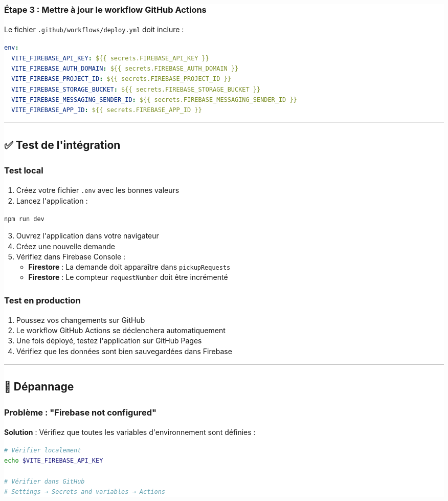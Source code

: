 ### Étape 3 : Mettre à jour le workflow GitHub Actions

Le fichier `.github/workflows/deploy.yml` doit inclure :

```yaml
env:
  VITE_FIREBASE_API_KEY: ${{ secrets.FIREBASE_API_KEY }}
  VITE_FIREBASE_AUTH_DOMAIN: ${{ secrets.FIREBASE_AUTH_DOMAIN }}
  VITE_FIREBASE_PROJECT_ID: ${{ secrets.FIREBASE_PROJECT_ID }}
  VITE_FIREBASE_STORAGE_BUCKET: ${{ secrets.FIREBASE_STORAGE_BUCKET }}
  VITE_FIREBASE_MESSAGING_SENDER_ID: ${{ secrets.FIREBASE_MESSAGING_SENDER_ID }}
  VITE_FIREBASE_APP_ID: ${{ secrets.FIREBASE_APP_ID }}
```

---

## ✅ Test de l'intégration

### Test local

1. Créez votre fichier `.env` avec les bonnes valeurs
2. Lancez l'application :
```bash
npm run dev
```
3. Ouvrez l'application dans votre navigateur
4. Créez une nouvelle demande
5. Vérifiez dans Firebase Console :
   - **Firestore** : La demande doit apparaître dans `pickupRequests`
   - **Firestore** : Le compteur `requestNumber` doit être incrémenté

### Test en production

1. Poussez vos changements sur GitHub
2. Le workflow GitHub Actions se déclenchera automatiquement
3. Une fois déployé, testez l'application sur GitHub Pages
4. Vérifiez que les données sont bien sauvegardées dans Firebase

---

## 🔧 Dépannage

### Problème : "Firebase not configured"

**Solution** : Vérifiez que toutes les variables d'environnement sont définies :
```bash
# Vérifier localement
echo $VITE_FIREBASE_API_KEY

# Vérifier dans GitHub
# Settings → Secrets and variables → Actions
```
